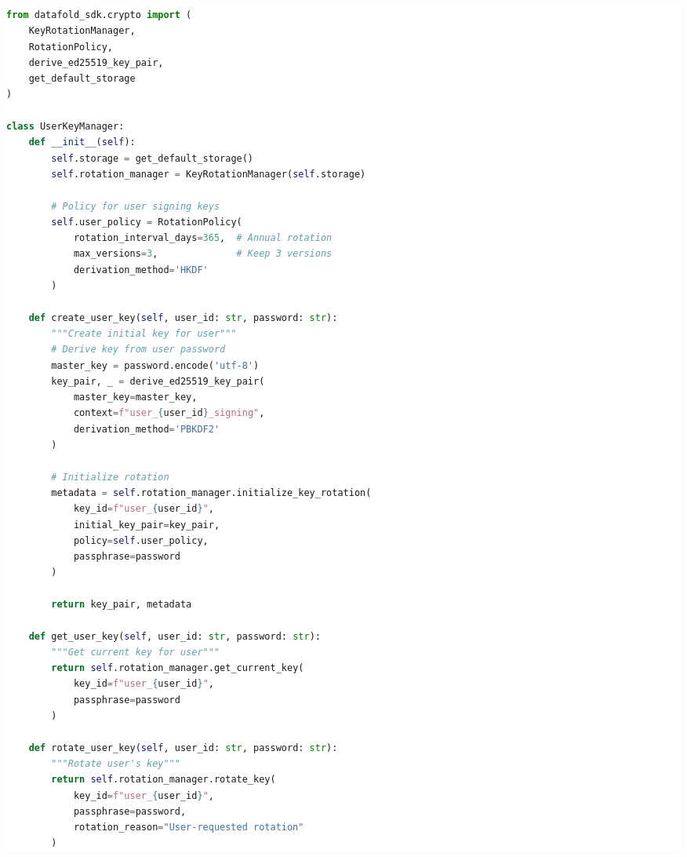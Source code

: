 ```python
from datafold_sdk.crypto import (
    KeyRotationManager,
    RotationPolicy,
    derive_ed25519_key_pair,
    get_default_storage
)

class UserKeyManager:
    def __init__(self):
        self.storage = get_default_storage()
        self.rotation_manager = KeyRotationManager(self.storage)
        
        # Policy for user signing keys
        self.user_policy = RotationPolicy(
            rotation_interval_days=365,  # Annual rotation
            max_versions=3,              # Keep 3 versions
            derivation_method='HKDF'
        )
    
    def create_user_key(self, user_id: str, password: str):
        """Create initial key for user"""
        # Derive key from user password
        master_key = password.encode('utf-8')
        key_pair, _ = derive_ed25519_key_pair(
            master_key=master_key,
            context=f"user_{user_id}_signing",
            derivation_method='PBKDF2'
        )
        
        # Initialize rotation
        metadata = self.rotation_manager.initialize_key_rotation(
            key_id=f"user_{user_id}",
            initial_key_pair=key_pair,
            policy=self.user_policy,
            passphrase=password
        )
        
        return key_pair, metadata
    
    def get_user_key(self, user_id: str, password: str):
        """Get current key for user"""
        return self.rotation_manager.get_current_key(
            key_id=f"user_{user_id}",
            passphrase=password
        )
    
    def rotate_user_key(self, user_id: str, password: str):
        """Rotate user's key"""
        return self.rotation_manager.rotate_key(
            key_id=f"user_{user_id}",
            passphrase=password,
            rotation_reason="User-requested rotation"
        )
```

